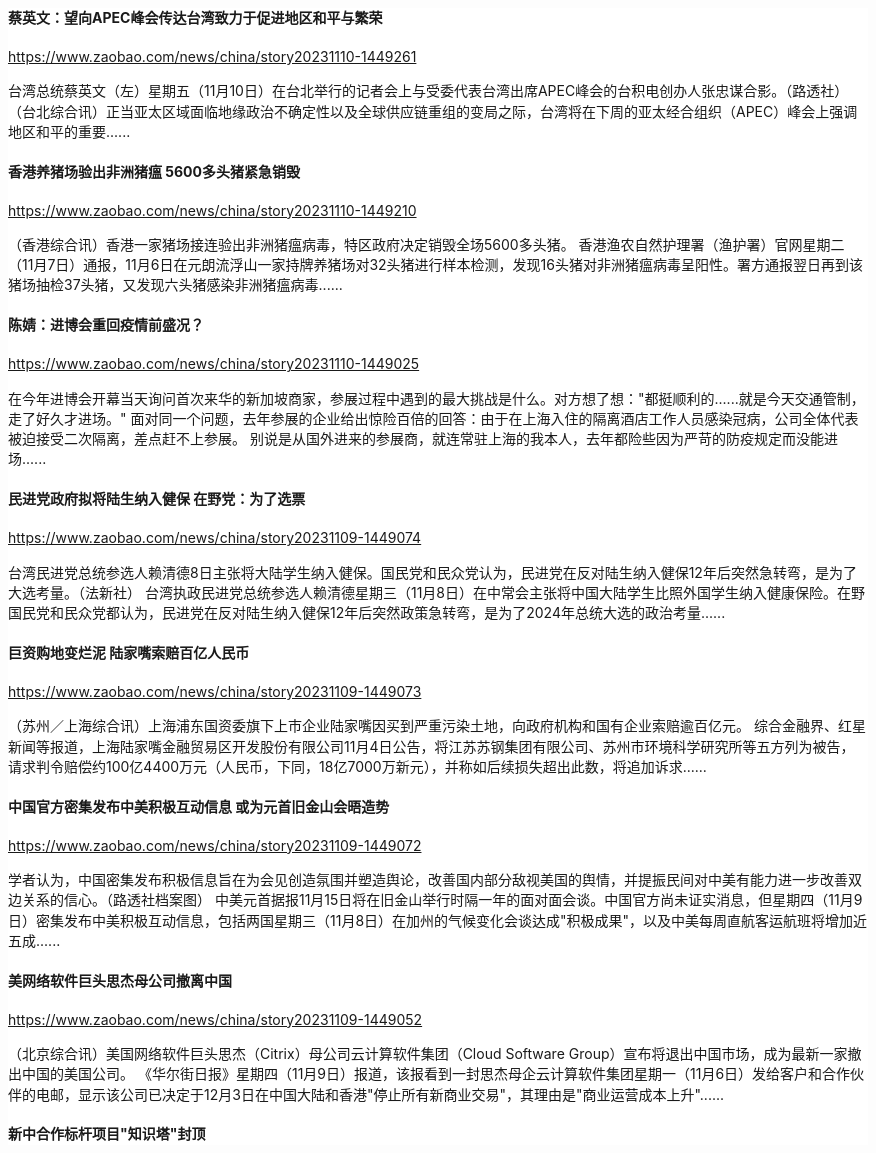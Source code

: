 #### 蔡英文：望向APEC峰会传达台湾致力于促进地区和平与繁荣

https://www.zaobao.com/news/china/story20231110-1449261

台湾总统蔡英文（左）星期五（11月10日）在台北举行的记者会上与受委代表台湾出席APEC峰会的台积电创办人张忠谋合影。（路透社）
（台北综合讯）正当亚太区域面临地缘政治不确定性以及全球供应链重组的变局之际，台湾将在下周的亚太经合组织（APEC）峰会上强调地区和平的重要......

#### 香港养猪场验出非洲猪瘟 5600多头猪紧急销毁

https://www.zaobao.com/news/china/story20231110-1449210

（香港综合讯）香港一家猪场接连验出非洲猪瘟病毒，特区政府决定销毁全场5600多头猪。
香港渔农自然护理署（渔护署）官网星期二（11月7日）通报，11月6日在元朗流浮山一家持牌养猪场对32头猪进行样本检测，发现16头猪对非洲猪瘟病毒呈阳性。署方通报翌日再到该猪场抽检37头猪，又发现六头猪感染非洲猪瘟病毒......

#### 陈婧：进博会重回疫情前盛况？

https://www.zaobao.com/news/china/story20231110-1449025

在今年进博会开幕当天询问首次来华的新加坡商家，参展过程中遇到的最大挑战是什么。对方想了想："都挺顺利的......就是今天交通管制，走了好久才进场。"
面对同一个问题，去年参展的企业给出惊险百倍的回答：由于在上海入住的隔离酒店工作人员感染冠病，公司全体代表被迫接受二次隔离，差点赶不上参展。
别说是从国外进来的参展商，就连常驻上海的我本人，去年都险些因为严苛的防疫规定而没能进场......

#### 民进党政府拟将陆生纳入健保 在野党：为了选票

https://www.zaobao.com/news/china/story20231109-1449074

台湾民进党总统参选人赖清德8日主张将大陆学生纳入健保。国民党和民众党认为，民进党在反对陆生纳入健保12年后突然急转弯，是为了大选考量。（法新社）
台湾执政民进党总统参选人赖清德星期三（11月8日）在中常会主张将中国大陆学生比照外国学生纳入健康保险。在野国民党和民众党都认为，民进党在反对陆生纳入健保12年后突然政策急转弯，是为了2024年总统大选的政治考量......

#### 巨资购地变烂泥 陆家嘴索赔百亿人民币

https://www.zaobao.com/news/china/story20231109-1449073

（苏州／上海综合讯）上海浦东国资委旗下上市企业陆家嘴因买到严重污染土地，向政府机构和国有企业索赔逾百亿元。
综合金融界、红星新闻等报道，上海陆家嘴金融贸易区开发股份有限公司11月4日公告，将江苏苏钢集团有限公司、苏州市环境科学研究所等五方列为被告，请求判令赔偿约100亿4400万元（人民币，下同，18亿7000万新元），并称如后续损失超出此数，将追加诉求......

#### 中国官方密集发布中美积极互动信息 或为元首旧金山会晤造势

https://www.zaobao.com/news/china/story20231109-1449072

学者认为，中国密集发布积极信息旨在为会见创造氛围并塑造舆论，改善国内部分敌视美国的舆情，并提振民间对中美有能力进一步改善双边关系的信心。（路透社档案图）
中美元首据报11月15日将在旧金山举行时隔一年的面对面会谈。中国官方尚未证实消息，但星期四（11月9日）密集发布中美积极互动信息，包括两国星期三（11月8日）在加州的气候变化会谈达成"积极成果"，以及中美每周直航客运航班将增加近五成......

#### 美网络软件巨头思杰母公司撤离中国

https://www.zaobao.com/news/china/story20231109-1449052

（北京综合讯）美国网络软件巨头思杰（Citrix）母公司云计算软件集团（Cloud
Software Group）宣布将退出中国市场，成为最新一家撤出中国的美国公司。
《华尔街日报》星期四（11月9日）报道，该报看到一封思杰母企云计算软件集团星期一（11月6日）发给客户和合作伙伴的电邮，显示该公司已决定于12月3日在中国大陆和香港"停止所有新商业交易"，其理由是"商业运营成本上升"......

#### 新中合作标杆项目"知识塔"封顶

